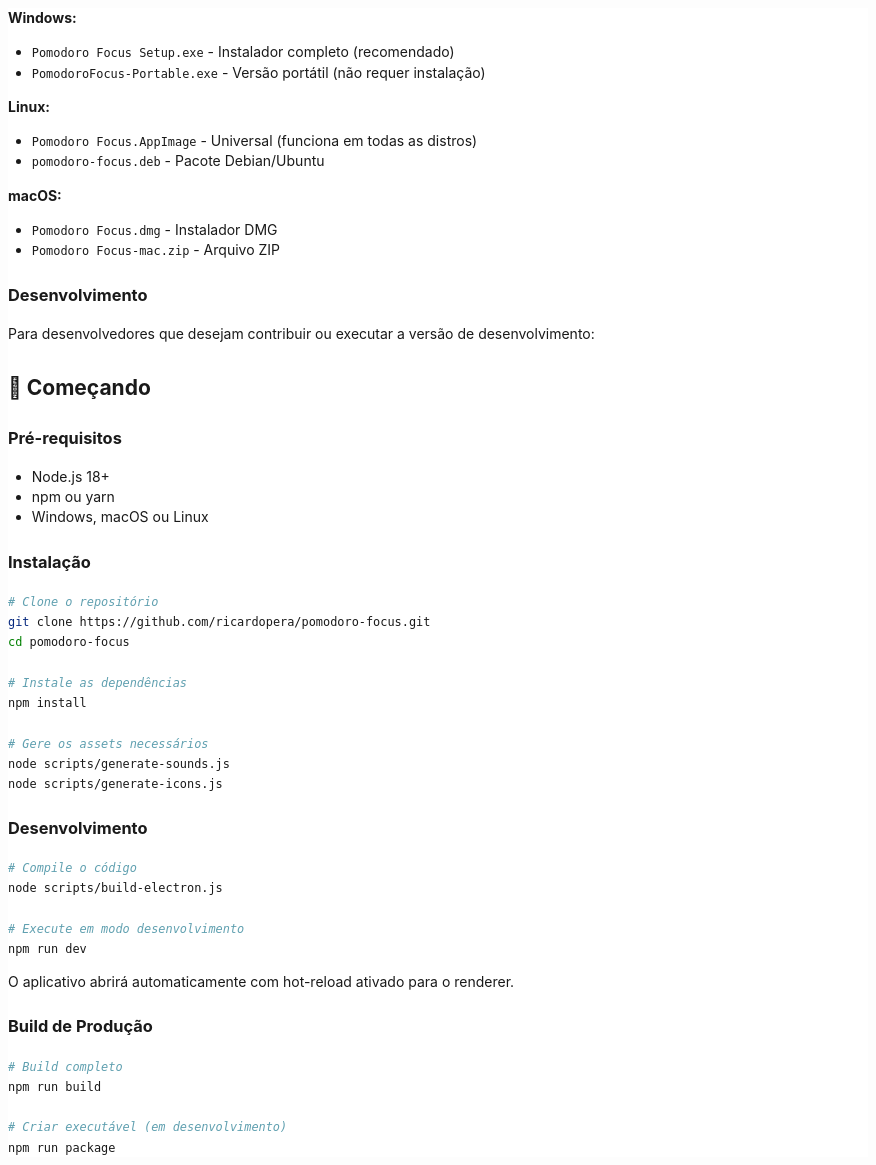 **Windows:**
- `Pomodoro Focus Setup.exe` - Instalador completo (recomendado)
- `PomodoroFocus-Portable.exe` - Versão portátil (não requer instalação)

**Linux:**
- `Pomodoro Focus.AppImage` - Universal (funciona em todas as distros)
- `pomodoro-focus.deb` - Pacote Debian/Ubuntu

**macOS:**
- `Pomodoro Focus.dmg` - Instalador DMG
- `Pomodoro Focus-mac.zip` - Arquivo ZIP

### Desenvolvimento

Para desenvolvedores que desejam contribuir ou executar a versão de desenvolvimento:

## 🚀 Começando

### Pré-requisitos

- Node.js 18+ 
- npm ou yarn
- Windows, macOS ou Linux

### Instalação

```bash
# Clone o repositório
git clone https://github.com/ricardopera/pomodoro-focus.git
cd pomodoro-focus

# Instale as dependências
npm install

# Gere os assets necessários
node scripts/generate-sounds.js
node scripts/generate-icons.js
```

### Desenvolvimento

```bash
# Compile o código
node scripts/build-electron.js

# Execute em modo desenvolvimento
npm run dev
```

O aplicativo abrirá automaticamente com hot-reload ativado para o renderer.

### Build de Produção

```bash
# Build completo
npm run build

# Criar executável (em desenvolvimento)
npm run package
```
